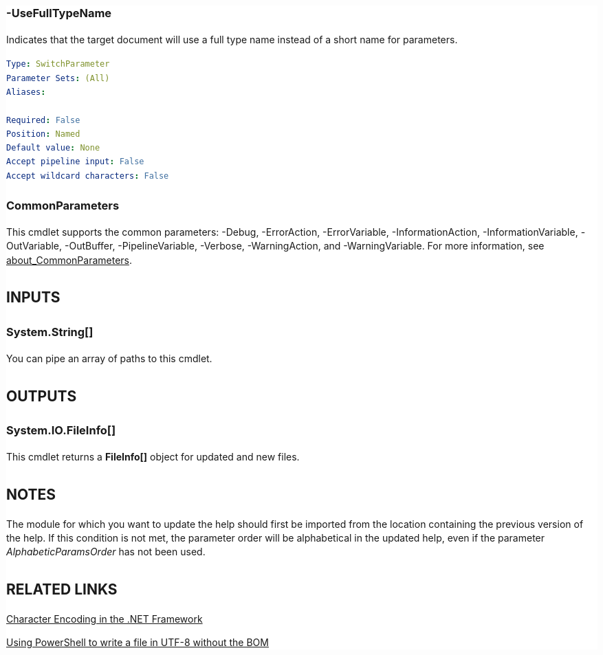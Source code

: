 ### -UseFullTypeName
Indicates that the target document will use a full type name instead of a short name for parameters.

```yaml
Type: SwitchParameter
Parameter Sets: (All)
Aliases:

Required: False
Position: Named
Default value: None
Accept pipeline input: False
Accept wildcard characters: False
```

### CommonParameters
This cmdlet supports the common parameters: -Debug, -ErrorAction, -ErrorVariable, -InformationAction, -InformationVariable, -OutVariable, -OutBuffer, -PipelineVariable, -Verbose, -WarningAction, and -WarningVariable. For more information, see [about_CommonParameters](http://go.microsoft.com/fwlink/?LinkID=113216).

## INPUTS

### System.String[]
You can pipe an array of paths to this cmdlet.

## OUTPUTS

### System.IO.FileInfo[]
This cmdlet returns a **FileInfo[]** object for updated and new files.

## NOTES
The module for which you want to update the help should first be imported from the location containing the previous version of the help.
 If this condition is not met, the parameter order will be alphabetical in the updated help, even if the parameter *AlphabeticParamsOrder* has not been used.

## RELATED LINKS

[Character Encoding in the .NET Framework](https://msdn.microsoft.com/en-us/library/ms404377.aspx)

[Using PowerShell to write a file in UTF-8 without the BOM](http://stackoverflow.com/questions/5596982/using-powershell-to-write-a-file-in-utf-8-without-the-bom)
